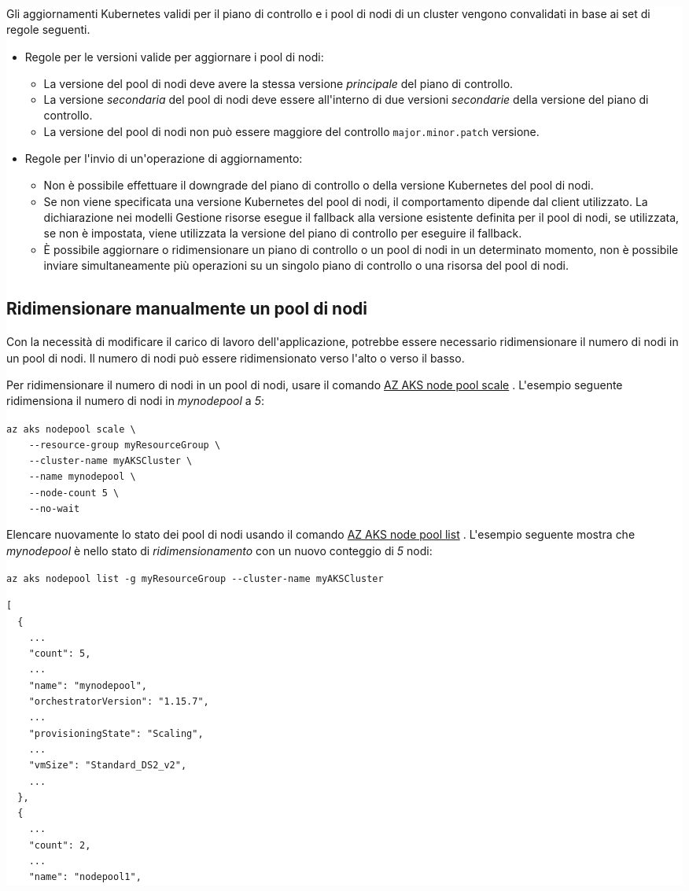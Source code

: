 Gli aggiornamenti Kubernetes validi per il piano di controllo e i pool di nodi di un cluster vengono convalidati in base ai set di regole seguenti.

* Regole per le versioni valide per aggiornare i pool di nodi:
   * La versione del pool di nodi deve avere la stessa versione *principale* del piano di controllo.
   * La versione *secondaria* del pool di nodi deve essere all'interno di due versioni *secondarie* della versione del piano di controllo.
   * La versione del pool di nodi non può essere maggiore del controllo `major.minor.patch` versione.

* Regole per l'invio di un'operazione di aggiornamento:
   * Non è possibile effettuare il downgrade del piano di controllo o della versione Kubernetes del pool di nodi.
   * Se non viene specificata una versione Kubernetes del pool di nodi, il comportamento dipende dal client utilizzato. La dichiarazione nei modelli Gestione risorse esegue il fallback alla versione esistente definita per il pool di nodi, se utilizzata, se non è impostata, viene utilizzata la versione del piano di controllo per eseguire il fallback.
   * È possibile aggiornare o ridimensionare un piano di controllo o un pool di nodi in un determinato momento, non è possibile inviare simultaneamente più operazioni su un singolo piano di controllo o una risorsa del pool di nodi.

## <a name="scale-a-node-pool-manually"></a>Ridimensionare manualmente un pool di nodi

Con la necessità di modificare il carico di lavoro dell'applicazione, potrebbe essere necessario ridimensionare il numero di nodi in un pool di nodi. Il numero di nodi può essere ridimensionato verso l'alto o verso il basso.



Per ridimensionare il numero di nodi in un pool di nodi, usare il comando [AZ AKS node pool scale][az-aks-nodepool-scale] . L'esempio seguente ridimensiona il numero di nodi in *mynodepool* a *5*:

```azurecli-interactive
az aks nodepool scale \
    --resource-group myResourceGroup \
    --cluster-name myAKSCluster \
    --name mynodepool \
    --node-count 5 \
    --no-wait
```

Elencare nuovamente lo stato dei pool di nodi usando il comando [AZ AKS node pool list][az-aks-nodepool-list] . L'esempio seguente mostra che *mynodepool* è nello stato di *ridimensionamento* con un nuovo conteggio di *5* nodi:

```azurecli
az aks nodepool list -g myResourceGroup --cluster-name myAKSCluster
```

```output
[
  {
    ...
    "count": 5,
    ...
    "name": "mynodepool",
    "orchestratorVersion": "1.15.7",
    ...
    "provisioningState": "Scaling",
    ...
    "vmSize": "Standard_DS2_v2",
    ...
  },
  {
    ...
    "count": 2,
    ...
    "name": "nodepool1",
```

[kubernetes-drain]: https://kubernetes.io/docs/tasks/administer-cluster/safely-drain-node/
[kubectl-get]: https://kubernetes.io/docs/reference/generated/kubectl/kubectl-commands#get
[kubectl-taint]: https://kubernetes.io/docs/reference/generated/kubectl/kubectl-commands#taint
[kubectl-describe]: https://kubernetes.io/docs/reference/generated/kubectl/kubectl-commands#describe
[kubernetes-labels]: https://kubernetes.io/docs/concepts/overview/working-with-objects/labels/
[kubernetes-label-syntax]: https://kubernetes.io/docs/concepts/overview/working-with-objects/labels/#syntax-and-character-set
[aks-windows]: windows-container-cli.md
[az-aks-get-credentials]: /cli/azure/aks#az-aks-get-credentials
[az-aks-create]: /cli/azure/aks#az-aks-create
[az-aks-nodepool-add]: /cli/azure/aks/nodepool?view=azure-cli-latest#az-aks-nodepool-add
[az-aks-nodepool-list]: /cli/azure/aks/nodepool?view=azure-cli-latest#az-aks-nodepool-list
[az-aks-nodepool-update]: /cli/azure/aks/nodepool?view=azure-cli-latest#az-aks-nodepool-update
[az-aks-nodepool-upgrade]: /cli/azure/aks/nodepool?view=azure-cli-latest#az-aks-nodepool-upgrade
[az-aks-nodepool-scale]: /cli/azure/aks/nodepool?view=azure-cli-latest#az-aks-nodepool-scale
[az-aks-nodepool-delete]: /cli/azure/aks/nodepool?view=azure-cli-latest#az-aks-nodepool-delete
[az-extension-add]: /cli/azure/extension#az-extension-add
[az-extension-update]: /cli/azure/extension#az-extension-update
[az-group-create]: /cli/azure/group#az-group-create
[az-group-delete]: /cli/azure/group#az-group-delete
[az-group-deployment-create]: /cli/azure/group/deployment#az-group-deployment-create
[gpu-cluster]: gpu-cluster.md
[install-azure-cli]: /cli/azure/install-azure-cli
[operator-best-practices-advanced-scheduler]: operator-best-practices-advanced-scheduler.md
[quotas-skus-regions]: quotas-skus-regions.md
[supported-versions]: supported-kubernetes-versions.md
[tag-limitation]: ../azure-resource-manager/resource-group-using-tags.md
[taints-tolerations]: operator-best-practices-advanced-scheduler.md#provide-dedicated-nodes-using-taints-and-tolerations
[vm-sizes]: ../virtual-machines/linux/sizes.md